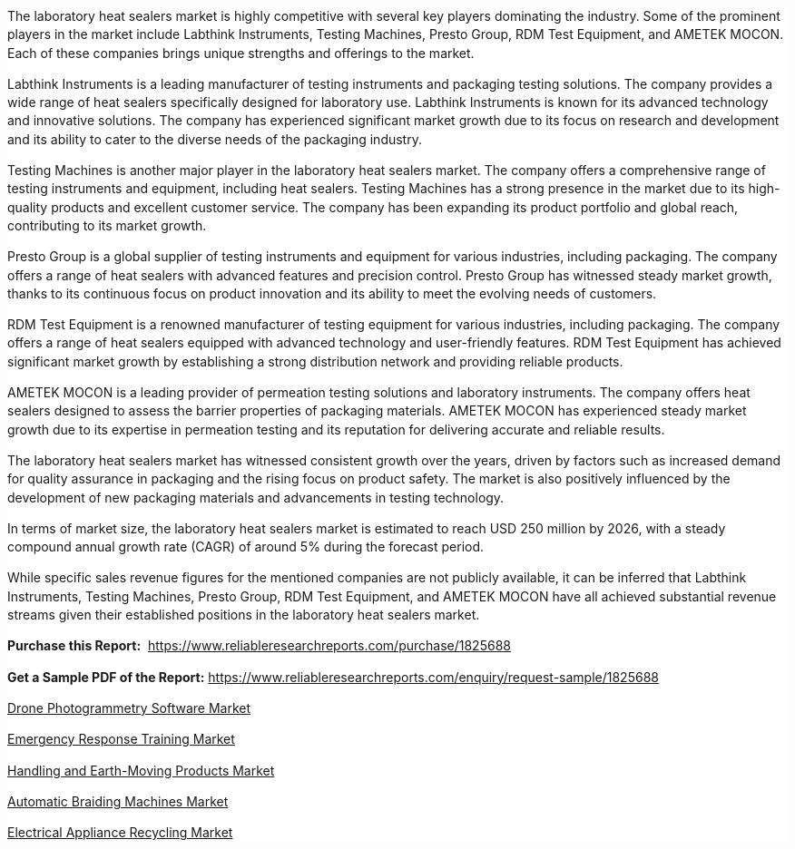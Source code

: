 <p><p>The laboratory heat sealers market is highly competitive with several key players dominating the industry. Some of the prominent players in the market include Labthink Instruments, Testing Machines, Presto Group, RDM Test Equipment, and AMETEK MOCON. Each of these companies brings unique strengths and offerings to the market.</p><p>Labthink Instruments is a leading manufacturer of testing instruments and packaging testing solutions. The company provides a wide range of heat sealers specifically designed for laboratory use. Labthink Instruments is known for its advanced technology and innovative solutions. The company has experienced significant market growth due to its focus on research and development and its ability to cater to the diverse needs of the packaging industry. </p><p>Testing Machines is another major player in the laboratory heat sealers market. The company offers a comprehensive range of testing instruments and equipment, including heat sealers. Testing Machines has a strong presence in the market due to its high-quality products and excellent customer service. The company has been expanding its product portfolio and global reach, contributing to its market growth.</p><p>Presto Group is a global supplier of testing instruments and equipment for various industries, including packaging. The company offers a range of heat sealers with advanced features and precision control. Presto Group has witnessed steady market growth, thanks to its continuous focus on product innovation and its ability to meet the evolving needs of customers.</p><p>RDM Test Equipment is a renowned manufacturer of testing equipment for various industries, including packaging. The company offers a range of heat sealers equipped with advanced technology and user-friendly features. RDM Test Equipment has achieved significant market growth by establishing a strong distribution network and providing reliable products.</p><p>AMETEK MOCON is a leading provider of permeation testing solutions and laboratory instruments. The company offers heat sealers designed to assess the barrier properties of packaging materials. AMETEK MOCON has experienced steady market growth due to its expertise in permeation testing and its reputation for delivering accurate and reliable results.</p><p>The laboratory heat sealers market has witnessed consistent growth over the years, driven by factors such as increased demand for quality assurance in packaging and the rising focus on product safety. The market is also positively influenced by the development of new packaging materials and advancements in testing technology.</p><p>In terms of market size, the laboratory heat sealers market is estimated to reach USD 250 million by 2026, with a steady compound annual growth rate (CAGR) of around 5% during the forecast period.</p><p>While specific sales revenue figures for the mentioned companies are not publicly available, it can be inferred that Labthink Instruments, Testing Machines, Presto Group, RDM Test Equipment, and AMETEK MOCON have all achieved substantial revenue streams given their established positions in the laboratory heat sealers market.</p></p>
<p><strong>Purchase this Report:</strong>&nbsp;&nbsp;<a href="https://www.reliableresearchreports.com/purchase/1825688">https://www.reliableresearchreports.com/purchase/1825688</a></p>
<p></p>
<p><strong>Get a Sample PDF of the Report:</strong>&nbsp;<a href="https://www.reliableresearchreports.com/enquiry/request-sample/1825688">https://www.reliableresearchreports.com/enquiry/request-sample/1825688</a></p>
<p><p><a href="https://medium.com/@loretashyti01/drone-photogrammetry-software-market-insights-into-market-cagr-market-trends-and-growth-d9d131287bc7">Drone Photogrammetry Software Market</a></p><p><a href="https://medium.com/@loretashyti01/emergency-response-training-market-outlook-industry-overview-and-forecast-2023-to-2030-27416fa30ab0">Emergency Response Training Market</a></p><p><a href="https://github.com/deliacustodio40/Market-Research-Report-List-2/blob/main/handling-and-earth-moving-products-market.md">Handling and Earth-Moving Products Market</a></p><p><a href="https://github.com/maliyahmorrow6654/Market-Research-Report-List-2/blob/main/automatic-braiding-machines-market.md">Automatic Braiding Machines Market</a></p><p><a href="https://medium.com/@loretashyti01/electrical-appliance-recycling-market-outlook-industry-overview-and-forecast-2023-to-2030-b417ce3992a9">Electrical Appliance Recycling Market</a></p></p>